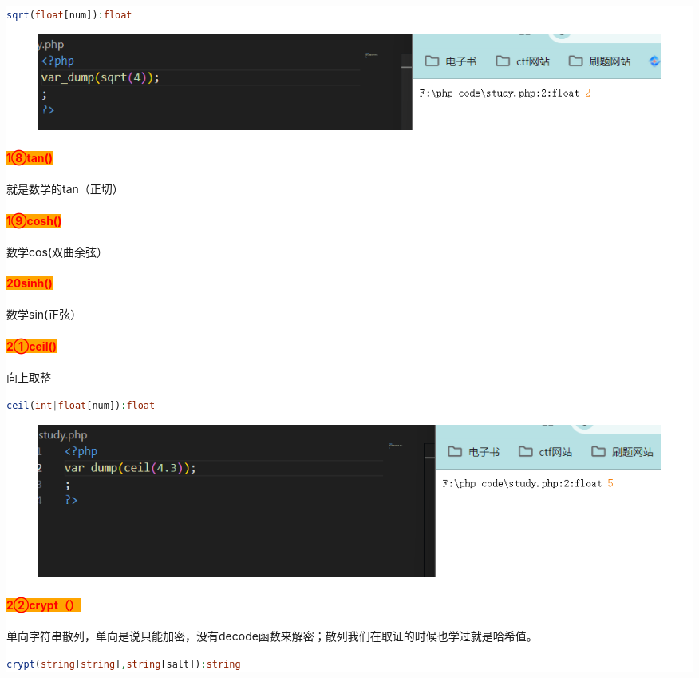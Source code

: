 ```php
sqrt(float[num]):float
```

<figure><img src="../.gitbook/assets/image (14) (1) (1) (1) (1) (1) (1) (1) (1) (1).png" alt=""><figcaption></figcaption></figure>

#### <mark style="color:red;background-color:orange;">1⑧tan()</mark>

就是数学的tan（正切）

#### <mark style="color:red;background-color:orange;">1⑨cosh()</mark>

数学cos(双曲余弦）

#### <mark style="color:red;background-color:orange;">20sinh()</mark>

数学sin(正弦）

#### <mark style="color:red;background-color:orange;">2①ceil()</mark>

向上取整

```php
ceil(int|float[num]):float
```

<figure><img src="../.gitbook/assets/image (15) (1) (1) (1) (1) (1) (1) (1).png" alt=""><figcaption></figcaption></figure>

#### <mark style="color:red;background-color:orange;">2②crypt（）</mark>

单向字符串散列，单向是说只能加密，没有decode函数来解密；散列我们在取证的时候也学过就是哈希值。

```php
crypt(string[string],string[salt]):string
```
